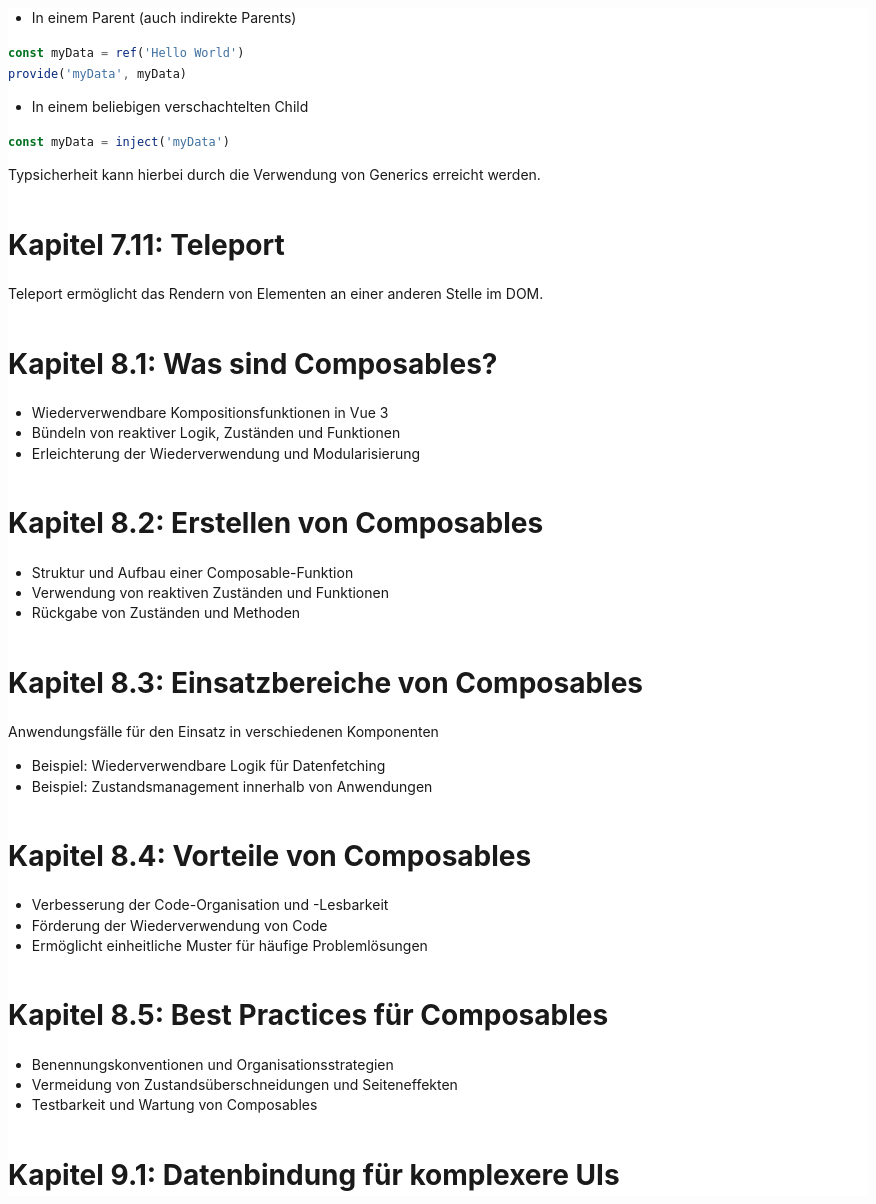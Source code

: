 -  In einem Parent (auch indirekte Parents)
```typescript
const myData = ref('Hello World')
provide('myData', myData)
```

- In einem beliebigen verschachtelten Child
```typescript
const myData = inject('myData')
```
Typsicherheit kann hierbei durch die Verwendung von Generics erreicht werden.

# Kapitel 7.11: Teleport

Teleport ermöglicht das Rendern von Elementen an einer anderen Stelle im DOM.

# Kapitel 8.1: Was sind Composables?

- Wiederverwendbare Kompositionsfunktionen in Vue 3
- Bündeln von reaktiver Logik, Zuständen und Funktionen
- Erleichterung der Wiederverwendung und Modularisierung

# Kapitel 8.2: Erstellen von Composables

- Struktur und Aufbau einer Composable-Funktion
- Verwendung von reaktiven Zuständen und Funktionen
- Rückgabe von Zuständen und Methoden

# Kapitel 8.3: Einsatzbereiche von Composables

Anwendungsfälle für den Einsatz in verschiedenen Komponenten

- Beispiel: Wiederverwendbare Logik für Datenfetching
- Beispiel: Zustandsmanagement innerhalb von Anwendungen

# Kapitel 8.4: Vorteile von Composables

- Verbesserung der Code-Organisation und -Lesbarkeit
- Förderung der Wiederverwendung von Code
- Ermöglicht einheitliche Muster für häufige Problemlösungen

# Kapitel 8.5: Best Practices für Composables

- Benennungskonventionen und Organisationsstrategien
- Vermeidung von Zustandsüberschneidungen und Seiteneffekten
- Testbarkeit und Wartung von Composables

# Kapitel 9.1: Datenbindung für komplexere UIs
